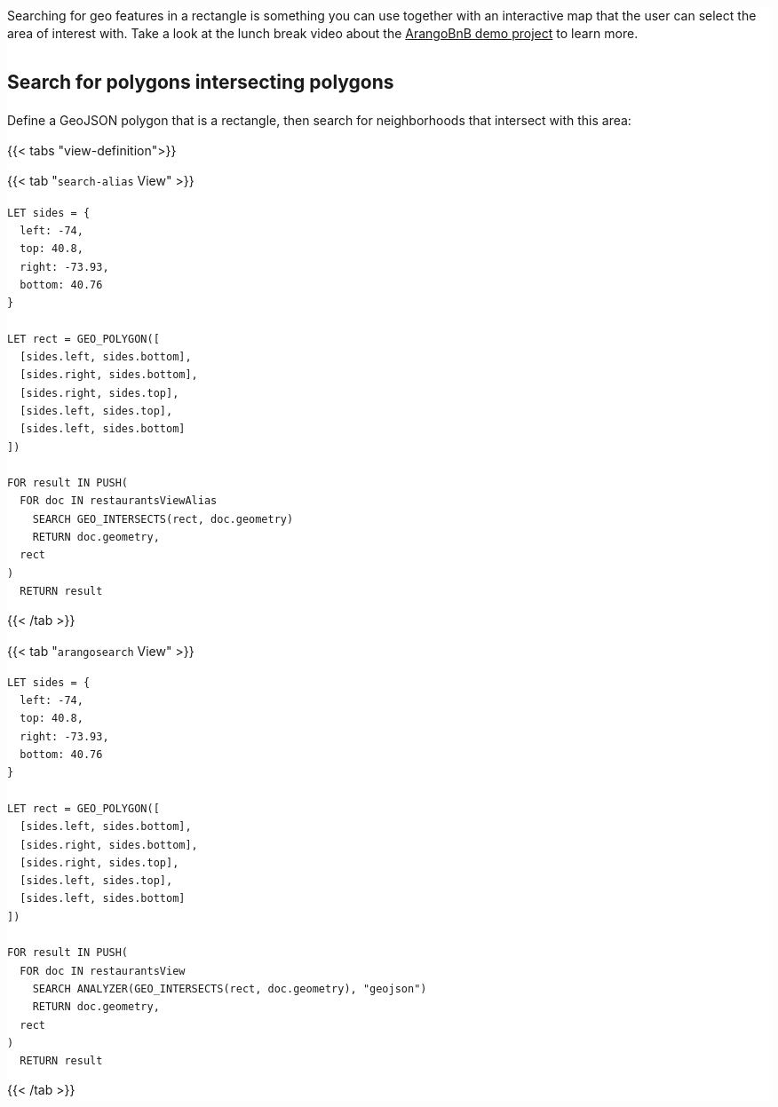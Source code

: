 Searching for geo features in a rectangle is something you can use together
with an interactive map that the user can select the area of interest with.
Take a look at the lunch break video about the
[ArangoBnB demo project](https://www.youtube.com/watch?v=ec-X9PA3DJc) to learn more.

## Search for polygons intersecting polygons

Define a GeoJSON polygon that is a rectangle, then search for neighborhoods
that intersect with this area:

{{< tabs "view-definition">}}

{{< tab "`search-alias` View" >}}
```aql
LET sides = {
  left: -74,
  top: 40.8,
  right: -73.93,
  bottom: 40.76
}

LET rect = GEO_POLYGON([
  [sides.left, sides.bottom],
  [sides.right, sides.bottom],
  [sides.right, sides.top],
  [sides.left, sides.top],
  [sides.left, sides.bottom]
])

FOR result IN PUSH(
  FOR doc IN restaurantsViewAlias
    SEARCH GEO_INTERSECTS(rect, doc.geometry)
    RETURN doc.geometry,
  rect
)
  RETURN result
```
{{< /tab >}}

{{< tab "`arangosearch` View" >}}
```aql
LET sides = {
  left: -74,
  top: 40.8,
  right: -73.93,
  bottom: 40.76
}

LET rect = GEO_POLYGON([
  [sides.left, sides.bottom],
  [sides.right, sides.bottom],
  [sides.right, sides.top],
  [sides.left, sides.top],
  [sides.left, sides.bottom]
])

FOR result IN PUSH(
  FOR doc IN restaurantsView
    SEARCH ANALYZER(GEO_INTERSECTS(rect, doc.geometry), "geojson")
    RETURN doc.geometry,
  rect
)
  RETURN result
```
{{< /tab >}}
